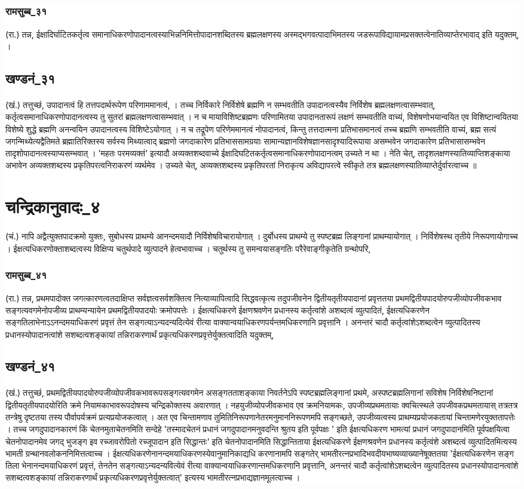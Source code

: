 ### **रामसुब्ब\_३१**

(रा.) तन्न, ईक्षादिर्घाटितकर्तृत्व समानाधिकरणोपादानत्वस्याभिन्ननिमित्तोपादानशब्दितस्य ब्रह्मलक्षणस्य अस्मद्भगवत्पादाभिमतस्य जडरूपाविद्यायामप्रसक्तत्वेनातिव्याप्तेरभावाद् इति यदुक्तम्, ।

## **खण्डनं\_३१**

(खं.) तत्तुच्छं, उपादानत्वं हि तत्तपदार्थरूपेण परिणाममानत्वं, । तच्च निर्विकारे निर्विशेषे ब्रह्मणि न सम्भवतीति उपादानत्वस्यैव निर्विशेष ब्रह्मलक्षणत्वासम्भवात्, कर्तृत्वसमानाधिकरणोपादानत्वस्य तु सुतरां ब्रह्मलक्षणत्वासम्भवात् । न च मायाविशिष्टब्रह्मणः परिणामितया उपादानतारूपं लक्षणं सम्भवतीति वाच्यं, विशेषणोभयान्वयित एव विशिष्टान्वयितया विशेष्ये शुद्धे ब्रह्मणि अनन्वयिन उपादानत्वस्य विशिष्टेऽयोगात् । न च तद्रूपेण परिणेममानत्वं नोपादानत्वं, किन्तु तत्तदात्मना प्रतिभासमानत्वं तच्च ब्रह्मणि सम्भवतीति वाच्यं, ब्रह्म सत्यं जगन्मिथ्येत्यद्वैतिमते ब्रह्मातिरिक्तस्य सर्वस्य मिथ्यात्वाद् ब्रह्मणो जगदाकारेण प्रतिभाससामग्रयाः सामान्यज्ञानविशेषज्ञानसादृश्यादिरूपाया असम्भवेन जगदाकारेण प्रतिभासासम्भवेन तादृशोपादानत्वस्याप्यसम्भवात् । 'महतः परमव्यक्तं' इत्यादौ अव्यक्तशब्दवाच्ये ईक्षादिघटितकर्तृत्वसमानाधिकरणोपादानत्वम् उच्यते न था । नेति चेत्, तादृशलक्षणस्यातिव्याप्तिशङ्काया अभावेन अव्यक्तशब्दस्य प्रकृतिपरत्वनिराकरणं व्यर्थमेव । उच्यते चेत्, अव्यक्तशब्दस्य प्रकृतिपरतां निराकृत्य अविद्यापरत्वे स्वीकृते तत्र ब्रह्मलक्षणस्यातिव्याप्तेर्दुर्वारत्वाच्च ॥

# **चन्द्रिकानुवादः\_४**

(चं.) नापि अद्वैत्युक्तपादक्रमो युक्तः, सुबोधस्य प्राथम्ये आनन्दमयादौ निर्विशेषविचारायोगात् । दुर्बोधस्य प्राथम्ये तु स्पष्टब्रह्म लिङ्गानां प्राथम्यायोगात् । निर्विशेषस्थ तृतीये निरूपणायोगाच्च । ईक्षत्यधिकरणोक्ताशब्दत्वस्य विक्षिप्य चतुर्थपादे व्युत्पादने हेत्वभावाच्च । चतुर्थस्य तु समन्वयासङ्गतिः परैरेवाङ्गीकृतेति ग्रन्थोपरि,

### **रामसुब्ब\_४१**

(रा.) तन्न, प्रथमपादोक्त जगत्कारणत्वतदाक्षिप्त सर्वज्ञत्वसर्वशक्तित्व नित्याव्यापित्वादि सिद्धवत्कृत्य तदुपजीवनेन द्वितीयतृतीयपादानां प्रवृत्ततया प्रथमद्वितीयपादयोरुपजीव्योपजीवकभाव सङ्गत्यवगमेनोपजीव्य प्राथम्यन्यायेन प्रथमद्वितीयपादयोः क्रमोपपत्तेः । ईक्षत्यधिकरणे ईक्षणश्रवणेन प्रधानस्य कर्तृत्वांशे अशब्दत्वं व्युत्पादितं, ईक्षत्यधिकरणेन सङ्गतिलाभेनाऽऽनन्दमयाधिकरणं प्रवृत्तं तेन सङ्गत्याऽन्यदन्यदित्येवं रीत्या वाक्यान्वयाधिकरणपर्यन्तमधिकरणानि प्रवृत्तानि । अनन्तरं चादौ कर्तृत्वांशेऽशब्दत्वेन व्युत्पादितस्य प्रधानस्योपादानत्वांशे सशब्दत्वशङ्कायां तन्निराकरणार्थं प्रकृत्यधिकरणप्रवृत्तेर्युक्तत्वादिति यदुक्तम्,

## **खण्डनं\_४१**

(खं.) तत्तुच्छं, प्रथमद्वितीयपादयोरुपजीव्योपजीवकभावरूपसङ्गत्यवगमेन असङ्गतताशङ्काया निवर्तनेऽपि स्पष्टब्रह्मलिङ्गानां प्रथमे, अस्पष्टब्रह्मलिगानां सविशेष निर्विशेषनिष्टानां द्वितीयतृतीयपादयोरिति क्रमे नियामकाभावरूपदोषस्य चन्द्रिकोक्तस्य अवारणात् । नहयुजीव्योपजीवकभाव एव क्रमनियामकः, उपजीव्यप्रथमतायाः क्वचित्स्थले उपजीवकप्रथमतायास् तत्रतत्र तन्त्रेषु दृष्टतया तस्य पौर्वापर्यक्रमं प्रत्यप्रयोजकत्वात् । अत एव चिन्तामणाव तुमितिनिरूपणानेतरमनुमाननिरूपणमपि सङ्गच्छते, उपजीव्यत्वस्य प्राथम्यप्रयोजकतायां चिन्तामणेरयुक्ततापत्तेः । तच्च जगदुपादानकारणं किं चेतनमुताचेतनमिति सन्देहे 'तस्मादचेतनं प्रधानं जगदुपादानमनुवदन्ति श्रुतय इति पूर्वपक्षः ' इति ईक्षत्यधिकरण भामत्यां प्रधानं जगदुपादानमिति पूर्वपक्षयित्वा चेतनोपादानमेव जगद् भुजङ्ग इव रच्जावरोपितो रच्जूपादान इति सिद्धान्तः' इति चेतनोपादानमिति सिद्धान्तिताया ईक्षत्यधिकरणे ईक्षणश्रवणेन प्रधानस्य कर्तृत्वंशे अशब्दत्वं व्युत्पादितमित्यस्य भामती ग्रन्थानवलोकननिमित्तत्वाच्च । ईक्षत्यधिकरणेनानन्दमयाधिकरणस्येवानुमानिकाद्यधि करणानामपि सङ्गतेर् भामतीरत्नप्रभादिभवदीयभाष्यव्याख्यानेषूक्ततया 'ईक्षत्यधिकरणेन सङ्ग तिला भेनानन्दमयाधिकरणं प्रवृत्तं, तेनतेन सङ्गत्याऽन्यदन्यवित्येवं रीत्या वाक्यान्वयाधिकरणान्तमधिकरणानि प्रवृत्तानि, अनन्तरं चादौ कर्तृत्वांशेऽशब्दत्वेन व्युत्पादितस्य प्रधानस्योपादानत्वांशे सशब्दत्वशङ्कायां तन्निराकरणार्थं प्रकृत्यधिकरणप्रवृत्तेर्युक्तत्वात्' इत्यस्य भामतीरत्नप्रभाद्यज्ञानमूलत्वाच्च ।
